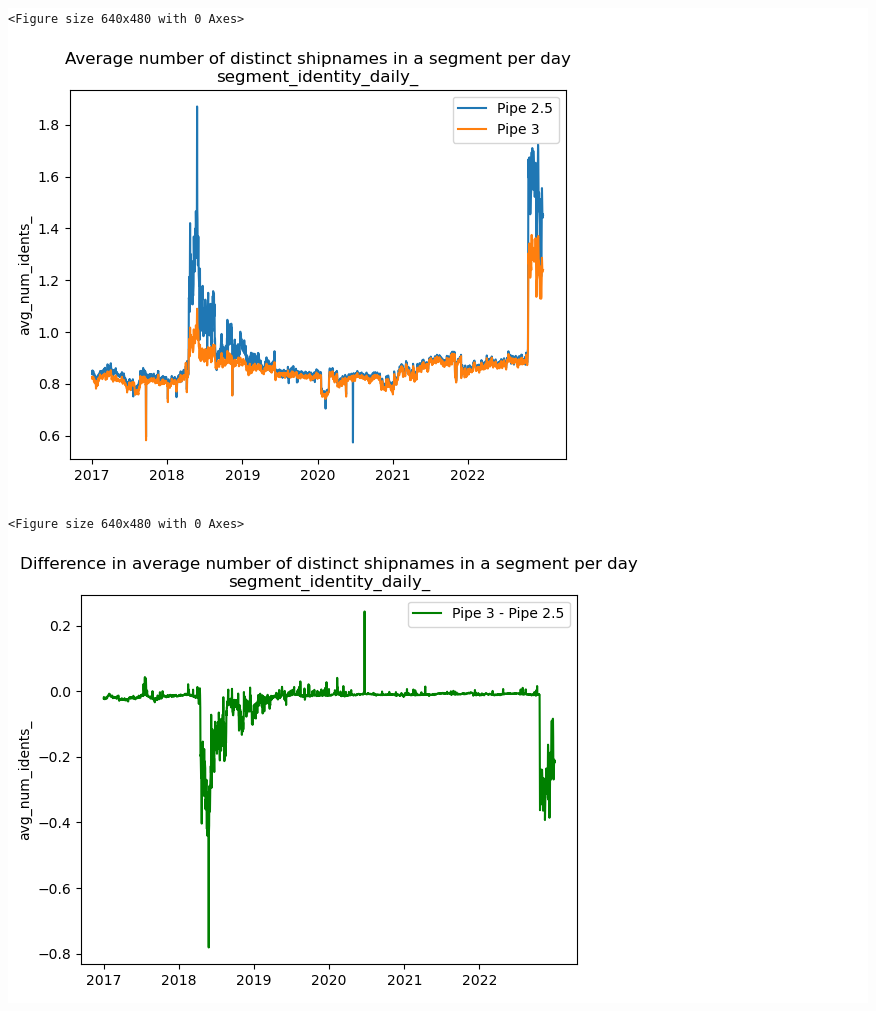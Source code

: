 


    <Figure size 640x480 with 0 Axes>



    
![png](segmenter_version_comparison_files/segmenter_version_comparison_31_6.png)
    



    <Figure size 640x480 with 0 Axes>



    
![png](segmenter_version_comparison_files/segmenter_version_comparison_31_8.png)
    